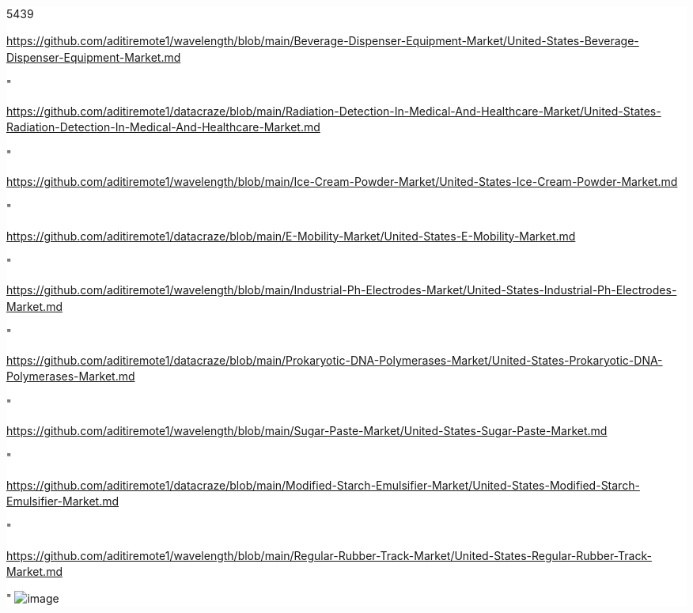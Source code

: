 5439</p><p><a href="https://github.com/aditiremote1/wavelength/blob/main/Beverage-Dispenser-Equipment-Market/United-States-Beverage-Dispenser-Equipment-Market.md">https://github.com/aditiremote1/wavelength/blob/main/Beverage-Dispenser-Equipment-Market/United-States-Beverage-Dispenser-Equipment-Market.md</a></p>"<p><a href="https://github.com/aditiremote1/datacraze/blob/main/Radiation-Detection-In-Medical-And-Healthcare-Market/United-States-Radiation-Detection-In-Medical-And-Healthcare-Market.md">https://github.com/aditiremote1/datacraze/blob/main/Radiation-Detection-In-Medical-And-Healthcare-Market/United-States-Radiation-Detection-In-Medical-And-Healthcare-Market.md</a></p>"<p><a href="https://github.com/aditiremote1/wavelength/blob/main/Ice-Cream-Powder-Market/United-States-Ice-Cream-Powder-Market.md">https://github.com/aditiremote1/wavelength/blob/main/Ice-Cream-Powder-Market/United-States-Ice-Cream-Powder-Market.md</a></p>"<p><a href="https://github.com/aditiremote1/datacraze/blob/main/E-Mobility-Market/United-States-E-Mobility-Market.md">https://github.com/aditiremote1/datacraze/blob/main/E-Mobility-Market/United-States-E-Mobility-Market.md</a></p>"<p><a href="https://github.com/aditiremote1/wavelength/blob/main/Industrial-Ph-Electrodes-Market/United-States-Industrial-Ph-Electrodes-Market.md">https://github.com/aditiremote1/wavelength/blob/main/Industrial-Ph-Electrodes-Market/United-States-Industrial-Ph-Electrodes-Market.md</a></p>"<p><a href="https://github.com/aditiremote1/datacraze/blob/main/Prokaryotic-DNA-Polymerases-Market/United-States-Prokaryotic-DNA-Polymerases-Market.md">https://github.com/aditiremote1/datacraze/blob/main/Prokaryotic-DNA-Polymerases-Market/United-States-Prokaryotic-DNA-Polymerases-Market.md</a></p>"<p><a href="https://github.com/aditiremote1/wavelength/blob/main/Sugar-Paste-Market/United-States-Sugar-Paste-Market.md">https://github.com/aditiremote1/wavelength/blob/main/Sugar-Paste-Market/United-States-Sugar-Paste-Market.md</a></p>"<p><a href="https://github.com/aditiremote1/datacraze/blob/main/Modified-Starch-Emulsifier-Market/United-States-Modified-Starch-Emulsifier-Market.md">https://github.com/aditiremote1/datacraze/blob/main/Modified-Starch-Emulsifier-Market/United-States-Modified-Starch-Emulsifier-Market.md</a></p>"<p><a href="https://github.com/aditiremote1/wavelength/blob/main/Regular-Rubber-Track-Market/United-States-Regular-Rubber-Track-Market.md">https://github.com/aditiremote1/wavelength/blob/main/Regular-Rubber-Track-Market/United-States-Regular-Rubber-Track-Market.md</a></p>"
![image](https://github.com/user-attachments/assets/1021f5f2-0be8-48c2-a9f9-23a9494a903a)
